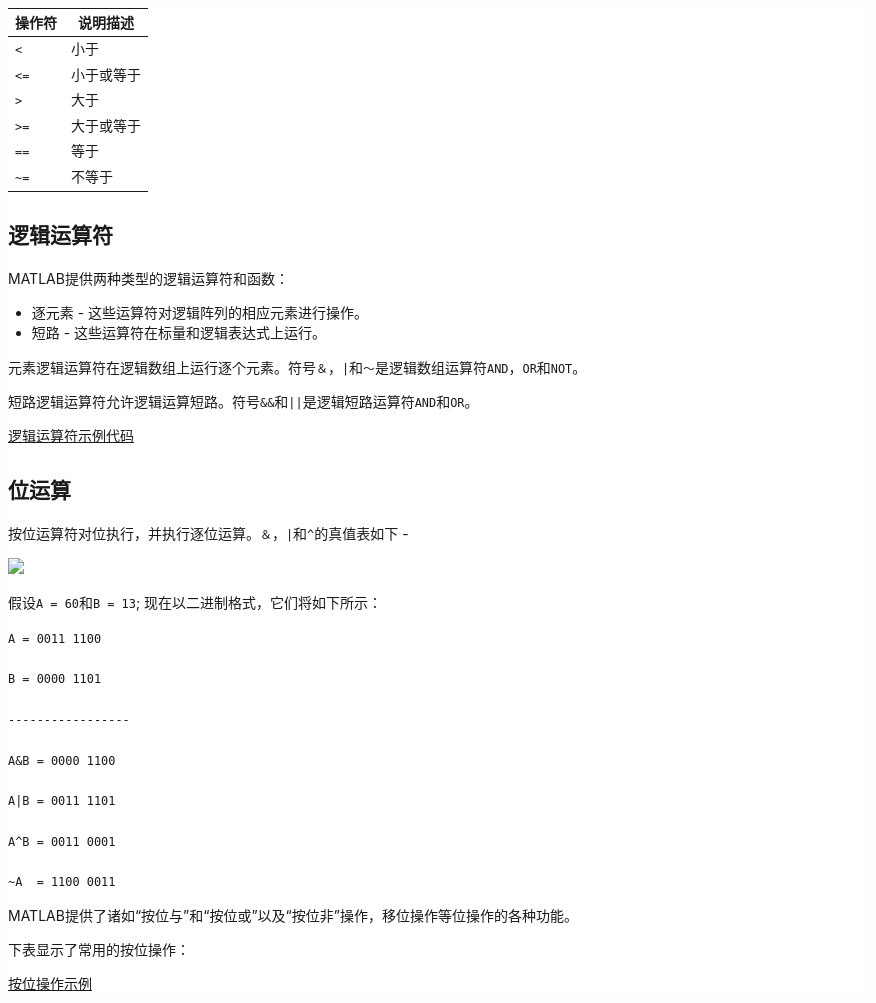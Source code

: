 | 操作符 | 说明描述 |
| --- | --- |
| `<` | 小于 |
| `<=` | 小于或等于 |
| `>` | 大于 |
| `>=` | 大于或等于 |
| `==` | 等于 |
| `~=` | 不等于 |

逻辑运算符
-----

MATLAB提供两种类型的逻辑运算符和函数：

*   逐元素 - 这些运算符对逻辑阵列的相应元素进行操作。
*   短路 - 这些运算符在标量和逻辑表达式上运行。

元素逻辑运算符在逻辑数组上运行逐个元素。符号`＆`，`|`和`〜`是逻辑数组运算符`AND`，`OR`和`NOT`。

短路逻辑运算符允许逻辑运算短路。符号`&&`和`||`是逻辑短路运算符`AND`和`OR`。

[逻辑运算符示例代码](http://www.yiibai.com/matlab/matlab_logical_operators.html "逻辑运算符示例代码")

位运算
---

按位运算符对位执行，并执行逐位运算。`＆`，`|`和`^`的真值表如下 -

![](https://mxrblog.cn/matlab/523170950_45908.png)

假设`A = 60`和`B = 13`; 现在以二进制格式，它们将如下所示：

```
A = 0011 1100

B = 0000 1101

-----------------

A&B = 0000 1100

A|B = 0011 1101

A^B = 0011 0001

~A  = 1100 0011 
```

MATLAB提供了诸如“按位与”和“按位或”以及“按位非”操作，移位操作等位操作的各种功能。

下表显示了常用的按位操作：

[按位操作示例](http://www.yiibai.com/matlab/matlab_bitwise_operators.html "按位操作示例")
